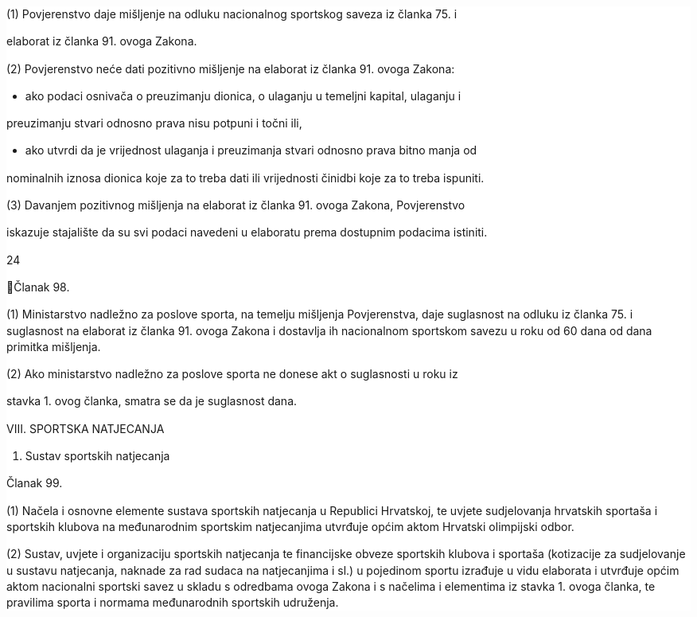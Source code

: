 (1) Povjerenstvo  daje  mišljenje  na  odluku  nacionalnog sportskog  saveza  iz  članka  75. i 

elaborat iz članka 91. ovoga Zakona. 

(2) Povjerenstvo neće dati pozitivno mišljenje na elaborat iz članka 91. ovoga Zakona: 
 - ako  podaci  osnivača o  preuzimanju  dionica,  o ulaganju  u  temeljni  kapital,  ulaganju i 

preuzimanju stvari odnosno prava nisu potpuni i točni ili, 

 - ako utvrdi da je vrijednost ulaganja i preuzimanja stvari odnosno prava bitno manja od 

nominalnih iznosa dionica koje za to treba dati ili vrijednosti činidbi koje za to treba ispuniti. 

(3) Davanjem pozitivnog mišljenja na elaborat iz članka 91. ovoga Zakona, Povjerenstvo 

iskazuje stajalište da su svi podaci navedeni u elaboratu prema dostupnim podacima istiniti. 

24 

 
 
 
 
 
 
 
 
 
 
 
 
 
 
 
 
 
 
Članak 98. 

(1)  Ministarstvo  nadležno  za  poslove  sporta,  na  temelju  mišljenja  Povjerenstva,  daje 
suglasnost  na  odluku  iz  članka  75.  i  suglasnost  na  elaborat  iz  članka  91.  ovoga  Zakona  i 
dostavlja ih nacionalnom sportskom savezu u roku od 60 dana od dana primitka mišljenja.  

(2)  Ako  ministarstvo  nadležno  za  poslove  sporta  ne  donese  akt  o  suglasnosti  u  roku  iz 

stavka 1. ovog članka, smatra se da je suglasnost dana.  

VIII. SPORTSKA NATJECANJA 

1. Sustav sportskih natjecanja 

Članak 99. 

(1)  Načela  i  osnovne  elemente  sustava  sportskih  natjecanja  u  Republici  Hrvatskoj,  te 
uvjete  sudjelovanja  hrvatskih  sportaša  i  sportskih  klubova  na  međunarodnim  sportskim 
natjecanjima utvrđuje općim aktom Hrvatski olimpijski odbor.  

(2)  Sustav,  uvjete  i  organizaciju  sportskih  natjecanja  te  financijske  obveze  sportskih 
klubova  i  sportaša  (kotizacije  za  sudjelovanje  u  sustavu  natjecanja,  naknade  za  rad  sudaca  na 
natjecanjima  i  sl.)  u  pojedinom  sportu  izrađuje  u  vidu  elaborata  i  utvrđuje  općim  aktom 
nacionalni  sportski  savez  u  skladu  s  odredbama  ovoga  Zakona  i  s  načelima  i  elementima  iz 
stavka 1. ovoga članka, te pravilima sporta i normama međunarodnih sportskih udruženja. 
